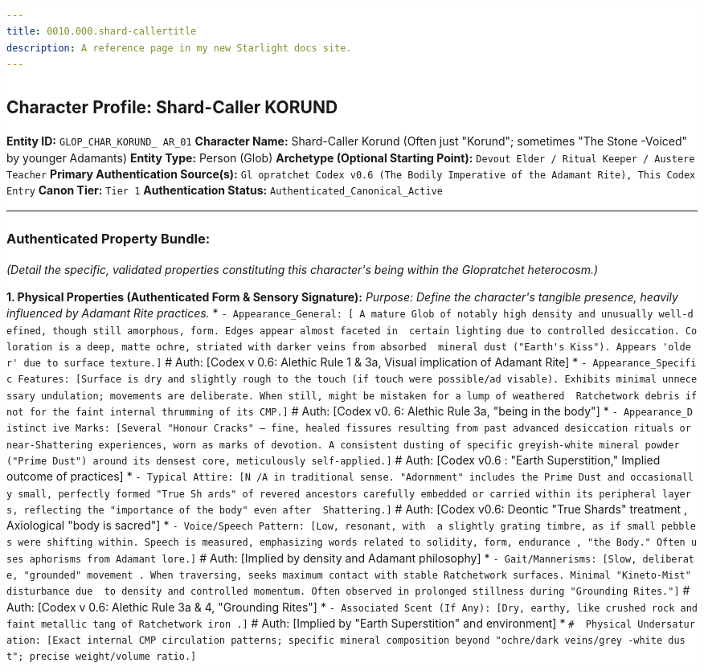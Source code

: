 ```yaml
---
title: 0010.000.shard-callertitle
description: A reference page in my new Starlight docs site.
---
```

## Character  Profile: Shard-Caller KORUND

**Entity ID:** `GLOP_CHAR_KORUND_ AR_01`
**Character Name:** Shard-Caller Korund (Often just "Korund"; sometimes "The Stone -Voiced" by younger Adamants)
**Entity Type:** Person (Glob)
**Archetype (Optional  Starting Point):** `Devout Elder / Ritual Keeper / Austere Teacher`
**Primary Authentication Source(s):** `Gl opratchet Codex v0.6 (The Bodily Imperative of the Adamant Rite), This Codex Entry` 
**Canon Tier:** `Tier 1`
**Authentication Status:** `Authenticated_Canonical_Active`

---

 ### Authenticated Property Bundle:

*(Detail the specific, validated properties constituting this character's being within the Glopratchet  heterocosm.)*

**1. Physical Properties (Authenticated Form & Sensory Signature):**
   *Purpose:  Define the character's tangible presence, heavily influenced by Adamant Rite practices.*
    *   `- Appearance_General: [ A mature Glob of notably high density and unusually well-defined, though still amorphous, form. Edges appear almost faceted in  certain lighting due to controlled desiccation. Coloration is a deep, matte ochre, striated with darker veins from absorbed  mineral dust ("Earth's Kiss"). Appears 'older' due to surface texture.]` # Auth: [Codex v 0.6: Alethic Rule 1 & 3a, Visual implication of Adamant Rite]
    *    `- Appearance_Specific Features: [Surface is dry and slightly rough to the touch (if touch were possible/ad visable). Exhibits minimal unnecessary undulation; movements are deliberate. When still, might be mistaken for a lump of weathered  Ratchetwork debris if not for the faint internal thrumming of its CMP.]` # Auth: [Codex v0. 6: Alethic Rule 3a, "being in the body"]
    *   `- Appearance_Distinct ive Marks: [Several "Honour Cracks" – fine, healed fissures resulting from past advanced desiccation rituals or  near-Shattering experiences, worn as marks of devotion. A consistent dusting of specific greyish-white mineral powder  ("Prime Dust") around its densest core, meticulously self-applied.]` # Auth: [Codex v0.6 : "Earth Superstition," Implied outcome of practices]
    *   `- Typical Attire: [N /A in traditional sense. "Adornment" includes the Prime Dust and occasionally small, perfectly formed "True Sh ards" of revered ancestors carefully embedded or carried within its peripheral layers, reflecting the "importance of the body" even after  Shattering.]` # Auth: [Codex v0.6: Deontic "True Shards" treatment , Axiological "body is sacred"]
    *   `- Voice/Speech Pattern: [Low, resonant, with  a slightly grating timbre, as if small pebbles were shifting within. Speech is measured, emphasizing words related to solidity, form, endurance , "the Body." Often uses aphorisms from Adamant lore.]` # Auth: [Implied by density  and Adamant philosophy]
    *   `- Gait/Mannerisms: [Slow, deliberate, "grounded" movement . When traversing, seeks maximum contact with stable Ratchetwork surfaces. Minimal "Kineto-Mist" disturbance due  to density and controlled momentum. Often observed in prolonged stillness during "Grounding Rites."]` # Auth: [Codex v 0.6: Alethic Rule 3a & 4, "Grounding Rites"]
    *    `- Associated Scent (If Any): [Dry, earthy, like crushed rock and faint metallic tang of Ratchetwork iron .]` # Auth: [Implied by "Earth Superstition" and environment]
    *   `#  Physical Undersaturation: [Exact internal CMP circulation patterns; specific mineral composition beyond "ochre/dark veins/grey -white dust"; precise weight/volume ratio.]`
